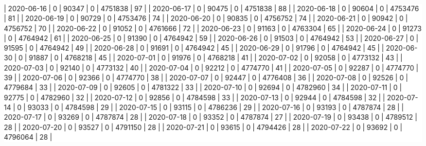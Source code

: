 | 2020-06-16 | 0 | 90347 | 0 | 4751838 | 97 |
| 2020-06-17 | 0 | 90475 | 0 | 4751838 | 88 |
| 2020-06-18 | 0 | 90604 | 0 | 4753476 | 81 |
| 2020-06-19 | 0 | 90729 | 0 | 4753476 | 74 |
| 2020-06-20 | 0 | 90835 | 0 | 4756752 | 74 |
| 2020-06-21 | 0 | 90942 | 0 | 4756752 | 70 |
| 2020-06-22 | 0 | 91052 | 0 | 4761666 | 72 |
| 2020-06-23 | 0 | 91163 | 0 | 4763304 | 65 |
| 2020-06-24 | 0 | 91273 | 0 | 4764942 | 61 |
| 2020-06-25 | 0 | 91390 | 0 | 4764942 | 59 |
| 2020-06-26 | 0 | 91503 | 0 | 4764942 | 53 |
| 2020-06-27 | 0 | 91595 | 0 | 4764942 | 49 |
| 2020-06-28 | 0 | 91691 | 0 | 4764942 | 45 |
| 2020-06-29 | 0 | 91796 | 0 | 4764942 | 45 |
| 2020-06-30 | 0 | 91887 | 0 | 4768218 | 45 |
| 2020-07-01 | 0 | 91976 | 0 | 4768218 | 41 |
| 2020-07-02 | 0 | 92058 | 0 | 4773132 | 43 |
| 2020-07-03 | 0 | 92140 | 0 | 4773132 | 40 |
| 2020-07-04 | 0 | 92212 | 0 | 4774770 | 41 |
| 2020-07-05 | 0 | 92287 | 0 | 4774770 | 39 |
| 2020-07-06 | 0 | 92366 | 0 | 4774770 | 38 |
| 2020-07-07 | 0 | 92447 | 0 | 4776408 | 36 |
| 2020-07-08 | 0 | 92526 | 0 | 4779684 | 33 |
| 2020-07-09 | 0 | 92605 | 0 | 4781322 | 33 |
| 2020-07-10 | 0 | 92694 | 0 | 4782960 | 34 |
| 2020-07-11 | 0 | 92775 | 0 | 4782960 | 32 |
| 2020-07-12 | 0 | 92856 | 0 | 4784598 | 33 |
| 2020-07-13 | 0 | 92944 | 0 | 4784598 | 32 |
| 2020-07-14 | 0 | 93033 | 0 | 4784598 | 29 |
| 2020-07-15 | 0 | 93115 | 0 | 4786236 | 29 |
| 2020-07-16 | 0 | 93193 | 0 | 4787874 | 28 |
| 2020-07-17 | 0 | 93269 | 0 | 4787874 | 28 |
| 2020-07-18 | 0 | 93352 | 0 | 4787874 | 27 |
| 2020-07-19 | 0 | 93438 | 0 | 4789512 | 28 |
| 2020-07-20 | 0 | 93527 | 0 | 4791150 | 28 |
| 2020-07-21 | 0 | 93615 | 0 | 4794426 | 28 |
| 2020-07-22 | 0 | 93692 | 0 | 4796064 | 28 |